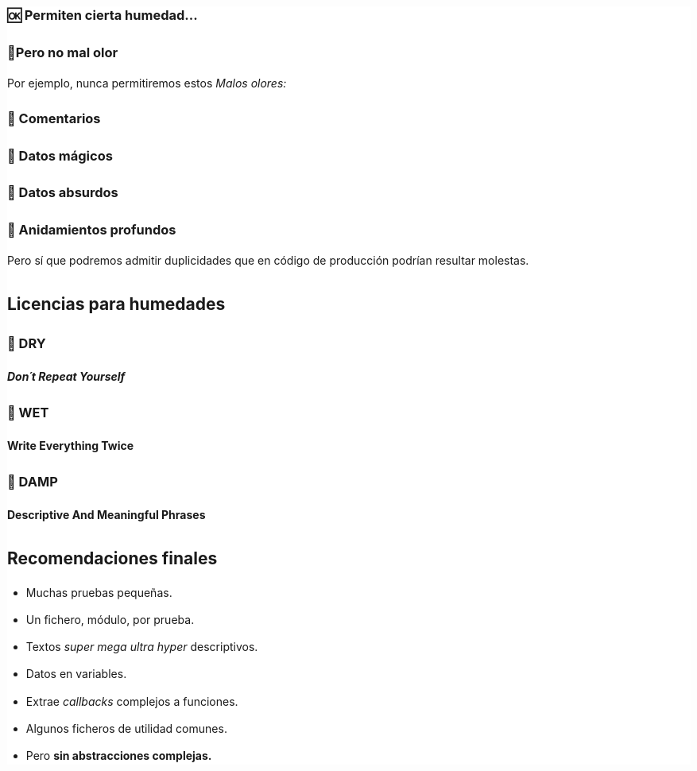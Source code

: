 ### 🆗 Permiten cierta humedad...

### 🚫Pero no mal olor

Por ejemplo, nunca permitiremos estos *Malos olores:*

### 🤢 Comentarios

### 🤢 Datos mágicos

### 🤢 Datos absurdos

### 🤢 Anidamientos profundos

Pero sí que podremos admitir duplicidades que en código de producción podrían resultar molestas.

## Licencias para humedades

### 🐫 DRY
##### Don´t Repeat Yourself

### 🌊 WET
#### Write Everything Twice

### 🧽 DAMP
#### Descriptive And Meaningful Phrases


## Recomendaciones finales

- Muchas pruebas pequeñas.

- Un fichero, módulo, por prueba.

- Textos _super mega ultra hyper_ descriptivos.

- Datos en variables.

- Extrae _callbacks_ complejos a funciones.

- Algunos ficheros de utilidad comunes.

- Pero **sin abstracciones complejas.**